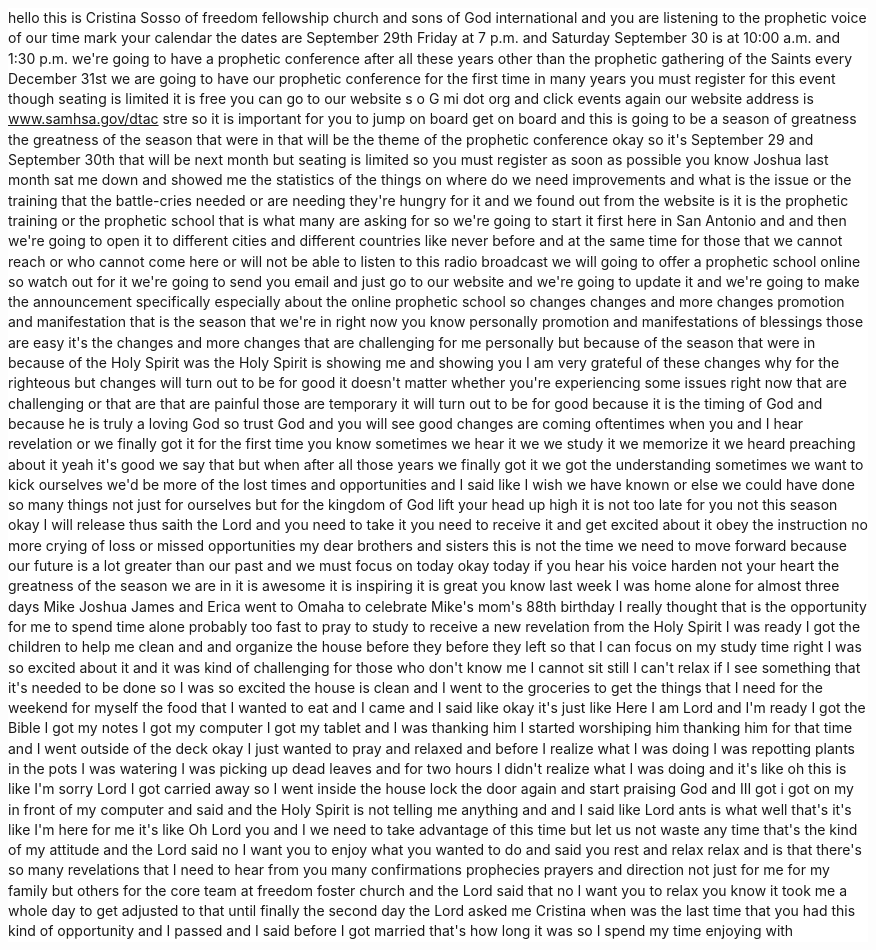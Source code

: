 hello this is Cristina Sosso of freedom fellowship church and sons of God international and you are listening to the prophetic voice of our time mark your calendar the dates are September 29th Friday at 7 p.m. and Saturday September 30 is at 10:00 a.m. and 1:30 p.m. we're going to have a prophetic conference after all these years other than the prophetic gathering of the Saints every December 31st we are going to have our prophetic conference for the first time in many years you must register for this event though seating is limited it is free you can go to our website s o G mi dot org and click events again our website address is www.samhsa.gov/dtac stre so it is important for you to jump on board get on board and this is going to be a season of greatness the greatness of the season that were in that will be the theme of the prophetic conference okay so it's September 29 and September 30th that will be next month but seating is limited so you must register as soon as possible you know Joshua last month sat me down and showed me the statistics of the things on where do we need improvements and what is the issue or the training that the battle-cries needed or are needing they're hungry for it and we found out from the website is it is the prophetic training or the prophetic school that is what many are asking for so we're going to start it first here in San Antonio and and then we're going to open it to different cities and different countries like never before and at the same time for those that we cannot reach or who cannot come here or will not be able to listen to this radio broadcast we will going to offer a prophetic school online so watch out for it we're going to send you email and just go to our website and we're going to update it and we're going to make the announcement specifically especially about the online prophetic school so changes changes and more changes promotion and manifestation that is the season that we're in right now you know personally promotion and manifestations of blessings those are easy it's the changes and more changes that are challenging for me personally but because of the season that were in because of the Holy Spirit was the Holy Spirit is showing me and showing you I am very grateful of these changes why for the righteous but changes will turn out to be for good it doesn't matter whether you're experiencing some issues right now that are challenging or that are that are painful those are temporary it will turn out to be for good because it is the timing of God and because he is truly a loving God so trust God and you will see good changes are coming oftentimes when you and I hear revelation or we finally got it for the first time you know sometimes we hear it we we study it we memorize it we heard preaching about it yeah it's good we say that but when after all those years we finally got it we got the understanding sometimes we want to kick ourselves we'd be more of the lost times and opportunities and I said like I wish we have known or else we could have done so many things not just for ourselves but for the kingdom of God lift your head up high it is not too late for you not this season okay I will release thus saith the Lord and you need to take it you need to receive it and get excited about it obey the instruction no more crying of loss or missed opportunities my dear brothers and sisters this is not the time we need to move forward because our future is a lot greater than our past and we must focus on today okay today if you hear his voice harden not your heart the greatness of the season we are in it is awesome it is inspiring it is great you know last week I was home alone for almost three days Mike Joshua James and Erica went to Omaha to celebrate Mike's mom's 88th birthday I really thought that is the opportunity for me to spend time alone probably too fast to pray to study to receive a new revelation from the Holy Spirit I was ready I got the children to help me clean and and organize the house before they before they left so that I can focus on my study time right I was so excited about it and it was kind of challenging for those who don't know me I cannot sit still I can't relax if I see something that it's needed to be done so I was so excited the house is clean and I went to the groceries to get the things that I need for the weekend for myself the food that I wanted to eat and I came and I said like okay it's just like Here I am Lord and I'm ready I got the Bible I got my notes I got my computer I got my tablet and I was thanking him I started worshiping him thanking him for that time and I went outside of the deck okay I just wanted to<split> pray and relaxed and before I realize what I was doing I was repotting plants in the pots I was watering I was picking up dead leaves and for two hours I didn't realize what I was doing and it's like oh this is like I'm sorry Lord I got carried away so I went inside the house lock the door again and start praising God and III got i got on my in front of my computer and said and the Holy Spirit is not telling me anything and and I said like Lord ants is what well that's it's like I'm here for me it's like Oh Lord you and I we need to take advantage of this time but let us not waste any time that's the kind of my attitude and the Lord said no I want you to enjoy what you wanted to do and said you rest and relax relax and is that there's so many revelations that I need to hear from you many confirmations prophecies prayers and direction not just for me for my family but others for the core team at freedom foster church and the Lord said that no I want you to relax you know it took me a whole day to get adjusted to that until finally the second day the Lord asked me Cristina when was the last time that you had this kind of opportunity and I passed and I said before I got married that's how long it was so I spend my time enjoying with